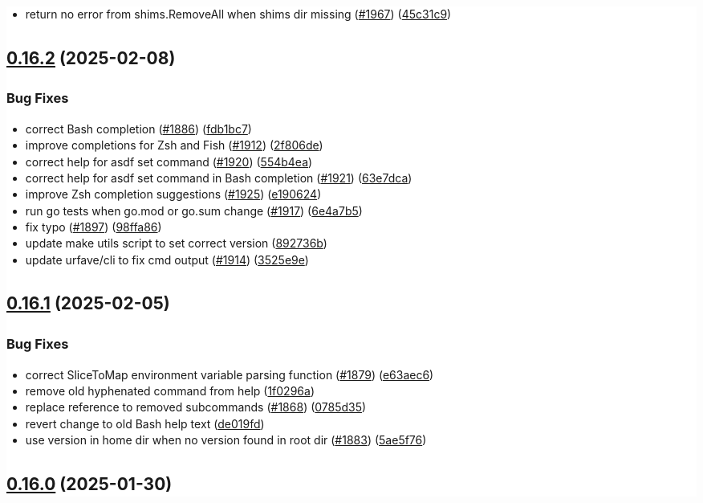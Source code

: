 * return no error from shims.RemoveAll when shims dir missing ([#1967](https://github.com/asdf-vm/asdf/issues/1967)) ([45c31c9](https://github.com/asdf-vm/asdf/commit/45c31c9761f62a45896f6e45707a60fd0c1f4111))

## [0.16.2](https://github.com/asdf-vm/asdf/compare/v0.16.1...v0.16.2) (2025-02-08)


### Bug Fixes

* correct Bash completion ([#1886](https://github.com/asdf-vm/asdf/issues/1886)) ([fdb1bc7](https://github.com/asdf-vm/asdf/commit/fdb1bc793a06263a0eac8818c14498e23906108a))
* improve completions for Zsh and Fish ([#1912](https://github.com/asdf-vm/asdf/issues/1912)) ([2f806de](https://github.com/asdf-vm/asdf/commit/2f806de830655d9146d25663d74e3fceedcc300f))
* correct help for asdf set command ([#1920](https://github.com/asdf-vm/asdf/issues/1920)) ([554b4ea](https://github.com/asdf-vm/asdf/commit/554b4eaf351c08fed2261715308320838f0c5afb))
* correct help for asdf set command in Bash completion ([#1921](https://github.com/asdf-vm/asdf/issues/1921)) ([63e7dca](https://github.com/asdf-vm/asdf/commit/63e7dcaeae46d6d43ae63db9bf635e227a6ba944))
* improve Zsh completion suggestions ([#1925](https://github.com/asdf-vm/asdf/issues/1925)) ([e190624](https://github.com/asdf-vm/asdf/commit/e190624fa82fb2caf4d56521232de4e873b63118))
* run go tests when go.mod or go.sum change ([#1917](https://github.com/asdf-vm/asdf/issues/1917)) ([6e4a7b5](https://github.com/asdf-vm/asdf/commit/6e4a7b5ad3d6abdbb98faa383bc41643b35ef6bf))
* fix typo ([#1897](https://github.com/asdf-vm/asdf/issues/1897)) ([98ffa86](https://github.com/asdf-vm/asdf/commit/98ffa861e9b64a2e029a0ed26205bfcc81838180))
* update make utils script to set correct version ([892736b](https://github.com/asdf-vm/asdf/commit/892736bf76ac37487cfca75d2cfcc57d5cdec913))
* update urfave/cli to fix cmd output ([#1914](https://github.com/asdf-vm/asdf/issues/1914)) ([3525e9e](https://github.com/asdf-vm/asdf/commit/3525e9ed4edb05f15a15f00378f5336ef29aa2f4))

## [0.16.1](https://github.com/asdf-vm/asdf/compare/v0.16.0...v0.16.1) (2025-02-05)


### Bug Fixes

* correct SliceToMap environment variable parsing function ([#1879](https://github.com/asdf-vm/asdf/issues/1879)) ([e63aec6](https://github.com/asdf-vm/asdf/commit/e63aec61020a907fe5960d74b6d3dbf229214ae0))
* remove old hyphenated command from help ([1f0296a](https://github.com/asdf-vm/asdf/commit/1f0296a3d11a9df0d300ca61f59d097750ab6f1c))
* replace reference to removed subcommands ([#1868](https://github.com/asdf-vm/asdf/issues/1868)) ([0785d35](https://github.com/asdf-vm/asdf/commit/0785d35263b2bd5ad570ee6706e1b38d8dd05422))
* revert change to old Bash help text ([de019fd](https://github.com/asdf-vm/asdf/commit/de019fde849d2f3a258b3f40e5b2004d1973c804))
* use version in home dir when no version found in root dir ([#1883](https://github.com/asdf-vm/asdf/issues/1883)) ([5ae5f76](https://github.com/asdf-vm/asdf/commit/5ae5f769f1042add6219e98633063e76a03e12b9))

## [0.16.0](https://github.com/asdf-vm/asdf/compare/v0.15.0...v0.16.0) (2025-01-30)
